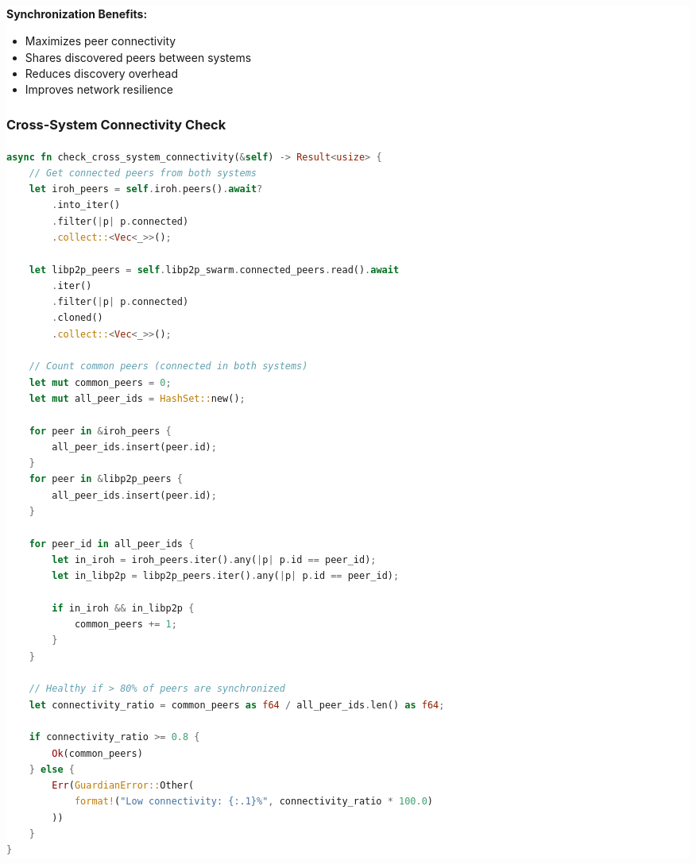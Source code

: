 **Synchronization Benefits:**
- Maximizes peer connectivity
- Shares discovered peers between systems
- Reduces discovery overhead
- Improves network resilience

### Cross-System Connectivity Check

```rust
async fn check_cross_system_connectivity(&self) -> Result<usize> {
    // Get connected peers from both systems
    let iroh_peers = self.iroh.peers().await?
        .into_iter()
        .filter(|p| p.connected)
        .collect::<Vec<_>>();
    
    let libp2p_peers = self.libp2p_swarm.connected_peers.read().await
        .iter()
        .filter(|p| p.connected)
        .cloned()
        .collect::<Vec<_>>();
    
    // Count common peers (connected in both systems)
    let mut common_peers = 0;
    let mut all_peer_ids = HashSet::new();
    
    for peer in &iroh_peers {
        all_peer_ids.insert(peer.id);
    }
    for peer in &libp2p_peers {
        all_peer_ids.insert(peer.id);
    }
    
    for peer_id in all_peer_ids {
        let in_iroh = iroh_peers.iter().any(|p| p.id == peer_id);
        let in_libp2p = libp2p_peers.iter().any(|p| p.id == peer_id);
        
        if in_iroh && in_libp2p {
            common_peers += 1;
        }
    }
    
    // Healthy if > 80% of peers are synchronized
    let connectivity_ratio = common_peers as f64 / all_peer_ids.len() as f64;
    
    if connectivity_ratio >= 0.8 {
        Ok(common_peers)
    } else {
        Err(GuardianError::Other(
            format!("Low connectivity: {:.1}%", connectivity_ratio * 100.0)
        ))
    }
}
```
